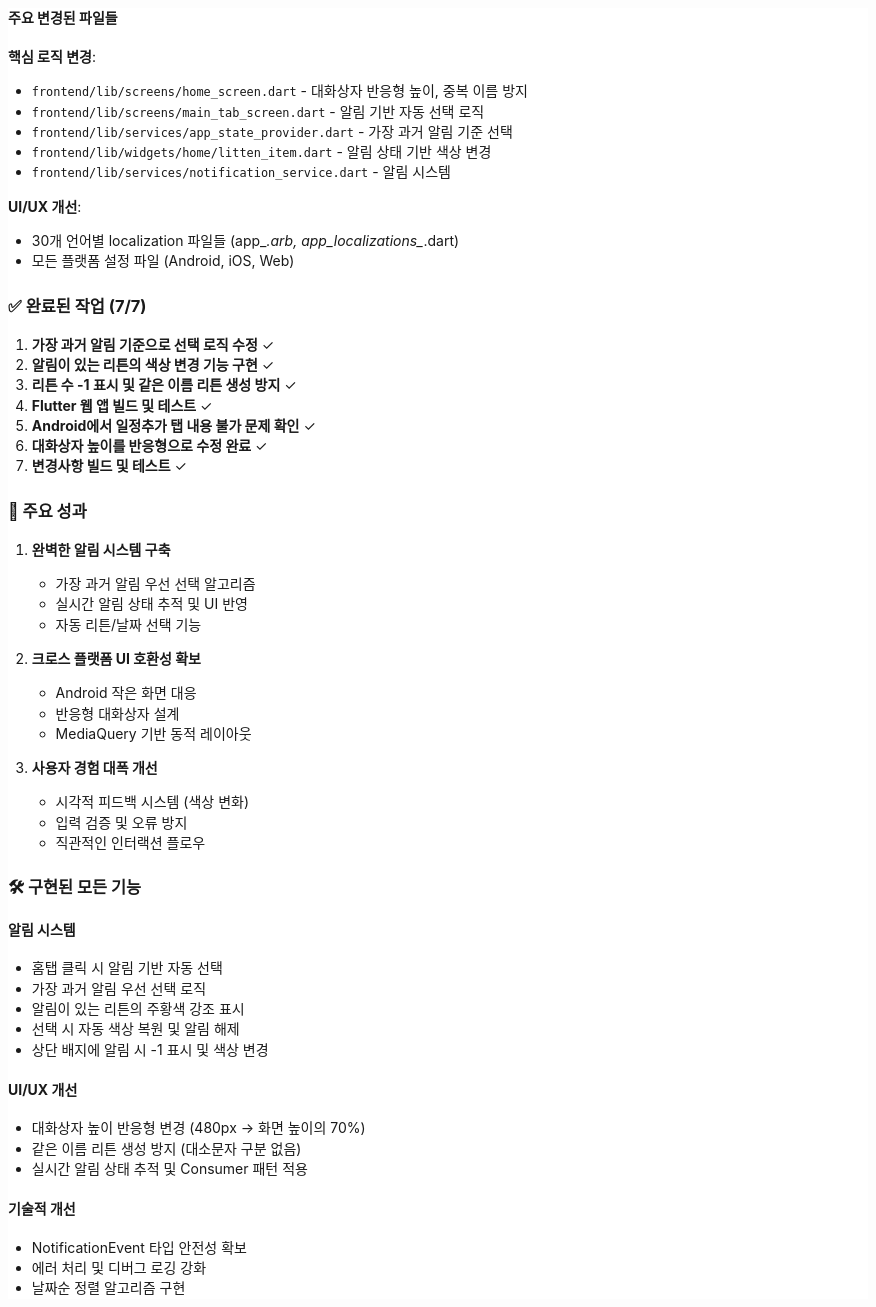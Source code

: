 #### 주요 변경된 파일들
**핵심 로직 변경**:
- `frontend/lib/screens/home_screen.dart` - 대화상자 반응형 높이, 중복 이름 방지
- `frontend/lib/screens/main_tab_screen.dart` - 알림 기반 자동 선택 로직
- `frontend/lib/services/app_state_provider.dart` - 가장 과거 알림 기준 선택
- `frontend/lib/widgets/home/litten_item.dart` - 알림 상태 기반 색상 변경
- `frontend/lib/services/notification_service.dart` - 알림 시스템

**UI/UX 개선**:
- 30개 언어별 localization 파일들 (app_*.arb, app_localizations_*.dart)
- 모든 플랫폼 설정 파일 (Android, iOS, Web)

### ✅ 완료된 작업 (7/7)
1. **가장 과거 알림 기준으로 선택 로직 수정** ✓
2. **알림이 있는 리튼의 색상 변경 기능 구현** ✓
3. **리튼 수 -1 표시 및 같은 이름 리튼 생성 방지** ✓
4. **Flutter 웹 앱 빌드 및 테스트** ✓
5. **Android에서 일정추가 탭 내용 불가 문제 확인** ✓
6. **대화상자 높이를 반응형으로 수정 완료** ✓
7. **변경사항 빌드 및 테스트** ✓

### 🎯 주요 성과
1. **완벽한 알림 시스템 구축**
   - 가장 과거 알림 우선 선택 알고리즘
   - 실시간 알림 상태 추적 및 UI 반영
   - 자동 리튼/날짜 선택 기능

2. **크로스 플랫폼 UI 호환성 확보**
   - Android 작은 화면 대응
   - 반응형 대화상자 설계
   - MediaQuery 기반 동적 레이아웃

3. **사용자 경험 대폭 개선**
   - 시각적 피드백 시스템 (색상 변화)
   - 입력 검증 및 오류 방지
   - 직관적인 인터랙션 플로우

### 🛠️ 구현된 모든 기능
#### 알림 시스템
- 홈탭 클릭 시 알림 기반 자동 선택
- 가장 과거 알림 우선 선택 로직
- 알림이 있는 리튼의 주황색 강조 표시
- 선택 시 자동 색상 복원 및 알림 해제
- 상단 배지에 알림 시 -1 표시 및 색상 변경

#### UI/UX 개선
- 대화상자 높이 반응형 변경 (480px → 화면 높이의 70%)
- 같은 이름 리튼 생성 방지 (대소문자 구분 없음)
- 실시간 알림 상태 추적 및 Consumer 패턴 적용

#### 기술적 개선
- NotificationEvent 타입 안전성 확보
- 에러 처리 및 디버그 로깅 강화
- 날짜순 정렬 알고리즘 구현

